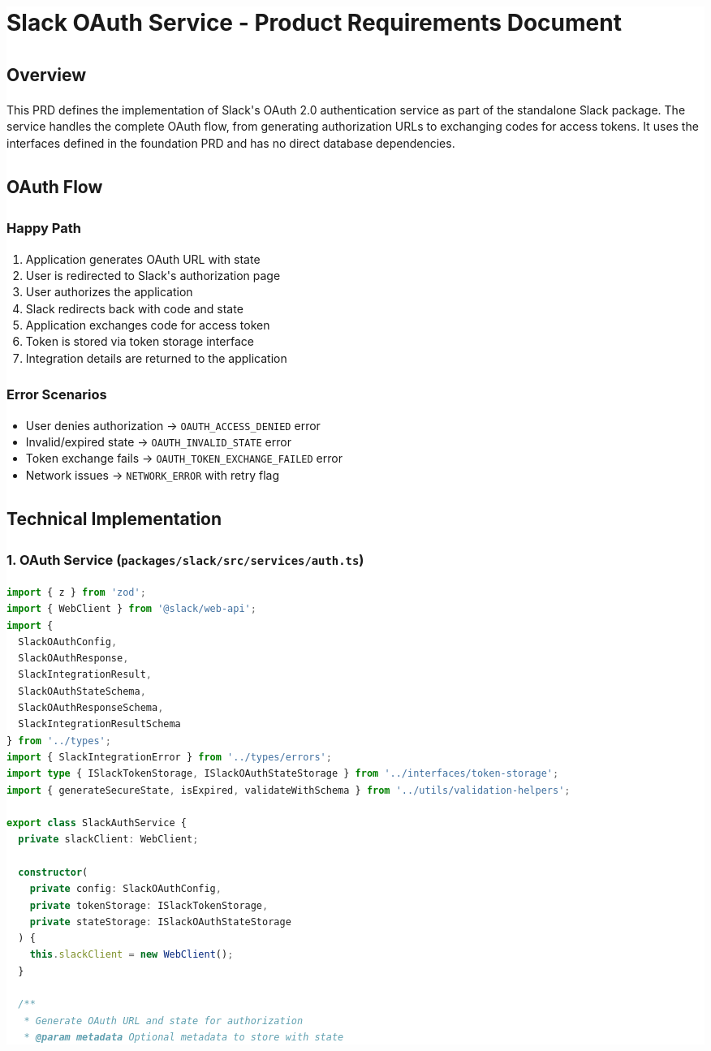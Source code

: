 # Slack OAuth Service - Product Requirements Document

## Overview

This PRD defines the implementation of Slack's OAuth 2.0 authentication service as part of the standalone Slack package. The service handles the complete OAuth flow, from generating authorization URLs to exchanging codes for access tokens. It uses the interfaces defined in the foundation PRD and has no direct database dependencies.

## OAuth Flow

### Happy Path
1. Application generates OAuth URL with state
2. User is redirected to Slack's authorization page
3. User authorizes the application
4. Slack redirects back with code and state
5. Application exchanges code for access token
6. Token is stored via token storage interface
7. Integration details are returned to the application

### Error Scenarios
- User denies authorization → `OAUTH_ACCESS_DENIED` error
- Invalid/expired state → `OAUTH_INVALID_STATE` error
- Token exchange fails → `OAUTH_TOKEN_EXCHANGE_FAILED` error
- Network issues → `NETWORK_ERROR` with retry flag

## Technical Implementation

### 1. OAuth Service (`packages/slack/src/services/auth.ts`)

```typescript
import { z } from 'zod';
import { WebClient } from '@slack/web-api';
import { 
  SlackOAuthConfig,
  SlackOAuthResponse,
  SlackIntegrationResult,
  SlackOAuthStateSchema,
  SlackOAuthResponseSchema,
  SlackIntegrationResultSchema 
} from '../types';
import { SlackIntegrationError } from '../types/errors';
import type { ISlackTokenStorage, ISlackOAuthStateStorage } from '../interfaces/token-storage';
import { generateSecureState, isExpired, validateWithSchema } from '../utils/validation-helpers';

export class SlackAuthService {
  private slackClient: WebClient;
  
  constructor(
    private config: SlackOAuthConfig,
    private tokenStorage: ISlackTokenStorage,
    private stateStorage: ISlackOAuthStateStorage
  ) {
    this.slackClient = new WebClient();
  }

  /**
   * Generate OAuth URL and state for authorization
   * @param metadata Optional metadata to store with state
```